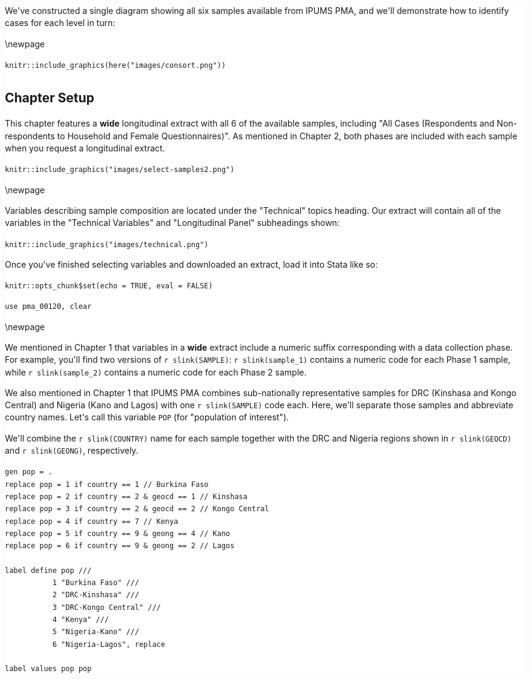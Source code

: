 We've constructed a single diagram showing all six samples available from IPUMS PMA, and we'll demonstrate how to identify cases for each level in turn:

\newpage

```{r, out.width="100%"}
knitr::include_graphics(here("images/consort.png"))
```

## Chapter Setup

This chapter features a **wide** longitudinal extract with all 6 of the available samples, including "All Cases (Respondents and Non-respondents to Household and Female Questionnaires)". As mentioned in Chapter 2, both phases are included with each sample when you request a longitudinal extract.

```{stata}
knitr::include_graphics("images/select-samples2.png")
```

\newpage 

Variables describing sample composition are located under the "Technical" topics heading. Our extract will contain all of the variables in the "Technical Variables" and "Longitudinal Panel" subheadings shown:

```{stata}
knitr::include_graphics("images/technical.png")
```

Once you've finished selecting variables and downloaded an extract, load it into Stata like so:

```{stata}
knitr::opts_chunk$set(echo = TRUE, eval = FALSE)
```

```{stata}
use pma_00120, clear
```

\newpage 

We mentioned in Chapter 1 that variables in a **wide** extract include a numeric suffix corresponding with a data collection phase. For example, you'll find two versions of `r slink(SAMPLE)`: `r slink(sample_1)` contains a numeric code for each Phase 1 sample, while `r slink(sample_2)` contains a numeric code for each Phase 2 sample.

We also mentioned in Chapter 1 that IPUMS PMA combines sub-nationally representative samples for DRC (Kinshasa and Kongo Central) and Nigeria (Kano and Lagos) with one `r slink(SAMPLE)` code each. Here, we'll separate those samples and abbreviate country names. Let's call this variable `POP` (for "population of interest"). 

We'll combine the `r slink(COUNTRY)` name for each sample together with the DRC and Nigeria regions shown in `r slink(GEOCD)` and `r slink(GEONG)`, respectively. 

```{stata}
gen pop = .
replace pop = 1 if country == 1 // Burkina Faso
replace pop = 2 if country == 2 & geocd == 1 // Kinshasa
replace pop = 3 if country == 2 & geocd == 2 // Kongo Central
replace pop = 4 if country == 7 // Kenya
replace pop = 5 if country == 9 & geong == 4 // Kano
replace pop = 6 if country == 9 & geong == 2 // Lagos

label define pop ///
           1 "Burkina Faso" ///
           2 "DRC-Kinshasa" ///
           3 "DRC-Kongo Central" ///
           4 "Kenya" ///
           5 "Nigeria-Kano" ///
           6 "Nigeria-Lagos", replace

label values pop pop
```